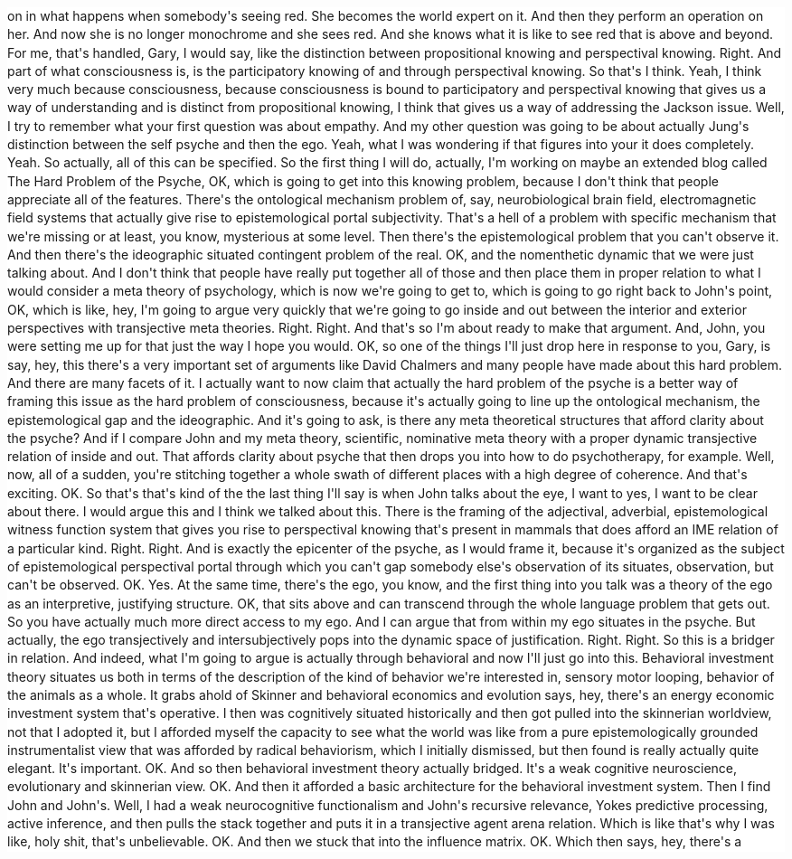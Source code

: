 on in what happens when somebody's seeing red. She becomes the world expert on it. And then they perform an operation on her. And now she is no longer monochrome and she sees red. And she knows what it is like to see red that is above and beyond. For me, that's handled, Gary, I would say, like the distinction between propositional knowing and perspectival knowing. Right. And part of what consciousness is, is the participatory knowing of and through perspectival knowing. So that's I think. Yeah, I think very much because consciousness, because consciousness is bound to participatory and perspectival knowing that gives us a way of understanding and is distinct from propositional knowing, I think that gives us a way of addressing the Jackson issue. Well, I try to remember what your first question was about empathy. And my other question was going to be about actually Jung's distinction between the self psyche and then the ego. Yeah, what I was wondering if that figures into your it does completely. Yeah. So actually, all of this can be specified. So the first thing I will do, actually, I'm working on maybe an extended blog called The Hard Problem of the Psyche, OK, which is going to get into this knowing problem, because I don't think that people appreciate all of the features. There's the ontological mechanism problem of, say, neurobiological brain field, electromagnetic field systems that actually give rise to epistemological portal subjectivity. That's a hell of a problem with specific mechanism that we're missing or at least, you know, mysterious at some level. Then there's the epistemological problem that you can't observe it. And then there's the ideographic situated contingent problem of the real. OK, and the nomenthetic dynamic that we were just talking about. And I don't think that people have really put together all of those and then place them in proper relation to what I would consider a meta theory of psychology, which is now we're going to get to, which is going to go right back to John's point, OK, which is like, hey, I'm going to argue very quickly that we're going to go inside and out between the interior and exterior perspectives with transjective meta theories. Right. Right. And that's so I'm about ready to make that argument. And, John, you were setting me up for that just the way I hope you would. OK, so one of the things I'll just drop here in response to you, Gary, is say, hey, this there's a very important set of arguments like David Chalmers and many people have made about this hard problem. And there are many facets of it. I actually want to now claim that actually the hard problem of the psyche is a better way of framing this issue as the hard problem of consciousness, because it's actually going to line up the ontological mechanism, the epistemological gap and the ideographic. And it's going to ask, is there any meta theoretical structures that afford clarity about the psyche? And if I compare John and my meta theory, scientific, nominative meta theory with a proper dynamic transjective relation of inside and out. That affords clarity about psyche that then drops you into how to do psychotherapy, for example. Well, now, all of a sudden, you're stitching together a whole swath of different places with a high degree of coherence. And that's exciting. OK. So that's that's kind of the the last thing I'll say is when John talks about the eye, I want to yes, I want to be clear about there. I would argue this and I think we talked about this. There is the framing of the adjectival, adverbial, epistemological witness function system that gives you rise to perspectival knowing that's present in mammals that does afford an IME relation of a particular kind. Right. Right. And is exactly the epicenter of the psyche, as I would frame it, because it's organized as the subject of epistemological perspectival portal through which you can't gap somebody else's observation of its situates, observation, but can't be observed. OK. Yes. At the same time, there's the ego, you know, and the first thing into you talk was a theory of the ego as an interpretive, justifying structure. OK, that sits above and can transcend through the whole language problem that gets out. So you have actually much more direct access to my ego. And I can argue that from within my ego situates in the psyche. But actually, the ego transjectively and intersubjectively pops into the dynamic space of justification. Right. Right. So this is a bridger in relation. And indeed, what I'm going to argue is actually through behavioral and now I'll just go into this. Behavioral investment theory situates us both in terms of the description of the kind of behavior we're interested in, sensory motor looping, behavior of the animals as a whole. It grabs ahold of Skinner and behavioral economics and evolution says, hey, there's an energy economic investment system that's operative. I then was cognitively situated historically and then got pulled into the skinnerian worldview, not that I adopted it, but I afforded myself the capacity to see what the world was like from a pure epistemologically grounded instrumentalist view that was afforded by radical behaviorism, which I initially dismissed, but then found is really actually quite elegant. It's important. OK. And so then behavioral investment theory actually bridged. It's a weak cognitive neuroscience, evolutionary and skinnerian view. OK. And then it afforded a basic architecture for the behavioral investment system. Then I find John and John's. Well, I had a weak neurocognitive functionalism and John's recursive relevance, Yokes predictive processing, active inference, and then pulls the stack together and puts it in a transjective agent arena relation. Which is like that's why I was like, holy shit, that's unbelievable. OK. And then we stuck that into the influence matrix. OK. Which then says, hey, there's a